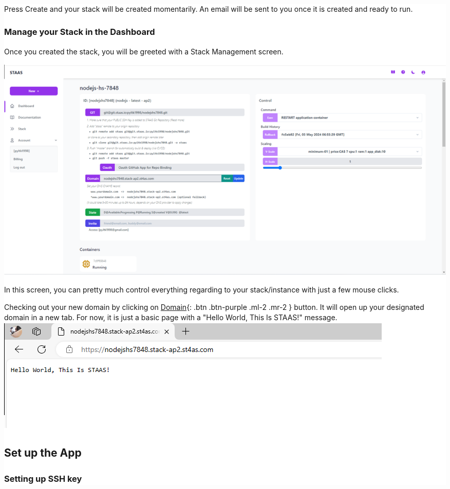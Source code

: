 Press Create and your stack will be created momentarily. An email will be sent to you once it is created and ready to run.

### Manage your Stack in the Dashboard
Once you created the stack, you will be greeted with a Stack Management screen.

![](../../assets/images/getting-started/nodejs-stack-screen.png)

In this screen, you can pretty much control everything regarding to your stack/instance with just a few mouse clicks.

Checking out your new domain by clicking on [Domain](){: .btn .btn-purple .ml-2 .mr-2 } button. It will open up your designated domain in a new tab. For now, it is just a basic page with a "Hello World, This Is STAAS!" message.
![](../../assets/images/getting-started/nodejs-domain-default-screen.png)


## Set up the App

### Setting up SSH key
